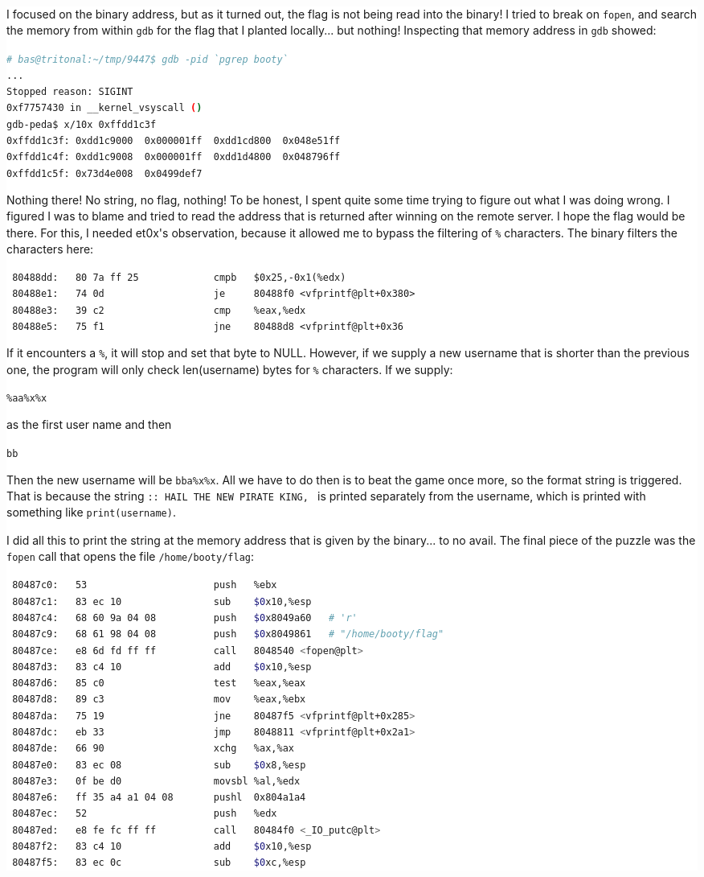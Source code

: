 ```bash
```

I focused on the binary address, but as it turned out, the flag is not being read into the binary! I tried to break on `fopen`, and search the memory from within `gdb` for the flag that I planted locally... but nothing! Inspecting that memory address in `gdb` showed:

```bash
# bas@tritonal:~/tmp/9447$ gdb -pid `pgrep booty`
...
Stopped reason: SIGINT
0xf7757430 in __kernel_vsyscall ()
gdb-peda$ x/10x 0xffdd1c3f
0xffdd1c3f:	0xdd1c9000	0x000001ff	0xdd1cd800	0x048e51ff
0xffdd1c4f:	0xdd1c9008	0x000001ff	0xdd1d4800	0x048796ff
0xffdd1c5f:	0x73d4e008	0x0499def7
```

Nothing there! No string, no flag, nothing! To be honest, I spent quite some time trying to figure out what I was doing wrong. I figured I was to blame and tried to read the address  that is returned after winning on the remote server. I hope the flag would be there. For this, I needed et0x's observation, because it allowed me to bypass the filtering of `%` characters. The binary filters the characters here:

```
 80488dd:	80 7a ff 25          	cmpb   $0x25,-0x1(%edx)
 80488e1:	74 0d                	je     80488f0 <vfprintf@plt+0x380>
 80488e3:	39 c2                	cmp    %eax,%edx
 80488e5:	75 f1                	jne    80488d8 <vfprintf@plt+0x36
```

If it encounters a `%`, it will stop and set that byte to NULL. However, if we supply a new username that is shorter than the previous one, the program will only check len(username) bytes for `%` characters. If we supply:

```
%aa%x%x
```

as the first user name and then 

```
bb
```

Then the new username will be `bba%x%x`. All we have to do then is to beat the game once more, so the format string is triggered. That is because the string `:: HAIL THE NEW PIRATE KING, ` is printed separately from the username, which is printed with something like `print(username)`. 

I did all this to print the string at the memory address that is given by the binary... to no avail. The final piece of the puzzle was the `fopen` call that opens the file `/home/booty/flag`:

```bash
 80487c0:	53                   	push   %ebx
 80487c1:	83 ec 10             	sub    $0x10,%esp
 80487c4:	68 60 9a 04 08       	push   $0x8049a60	# 'r'
 80487c9:	68 61 98 04 08       	push   $0x8049861	# "/home/booty/flag"
 80487ce:	e8 6d fd ff ff       	call   8048540 <fopen@plt>
 80487d3:	83 c4 10             	add    $0x10,%esp
 80487d6:	85 c0                	test   %eax,%eax
 80487d8:	89 c3                	mov    %eax,%ebx
 80487da:	75 19                	jne    80487f5 <vfprintf@plt+0x285>
 80487dc:	eb 33                	jmp    8048811 <vfprintf@plt+0x2a1>
 80487de:	66 90                	xchg   %ax,%ax
 80487e0:	83 ec 08             	sub    $0x8,%esp
 80487e3:	0f be d0             	movsbl %al,%edx
 80487e6:	ff 35 a4 a1 04 08    	pushl  0x804a1a4
 80487ec:	52                   	push   %edx
 80487ed:	e8 fe fc ff ff       	call   80484f0 <_IO_putc@plt>
 80487f2:	83 c4 10             	add    $0x10,%esp
 80487f5:	83 ec 0c             	sub    $0xc,%esp
```